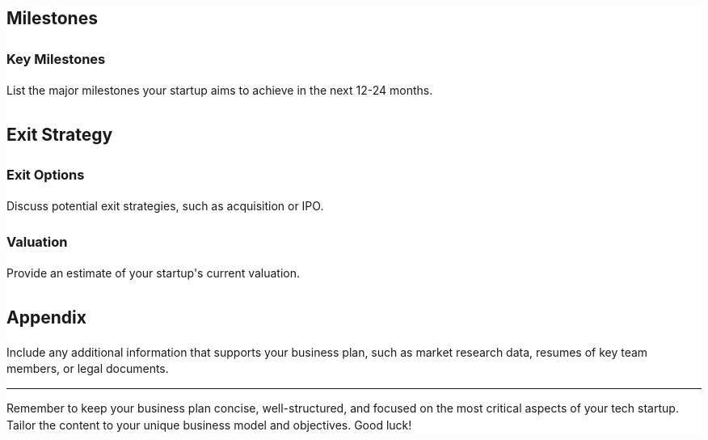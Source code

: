 ## Milestones

### Key Milestones

List the major milestones your startup aims to achieve in the next 12-24 months.

## Exit Strategy

### Exit Options

Discuss potential exit strategies, such as acquisition or IPO.

### Valuation

Provide an estimate of your startup's current valuation.

## Appendix

Include any additional information that supports your business plan, such as market research data, resumes of key team
members, or legal documents.

---

Remember to keep your business plan concise, well-structured, and focused on the most critical aspects of your tech
startup. Tailor the content to your unique business model and objectives. Good luck!